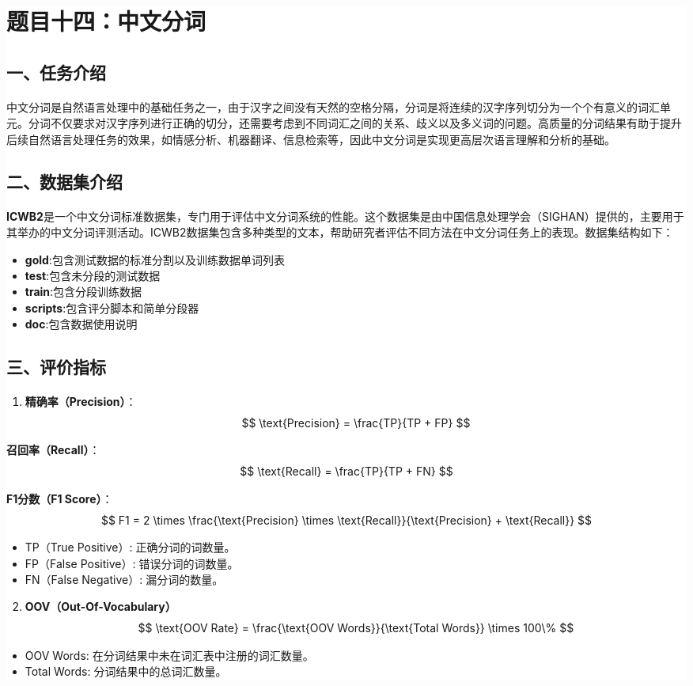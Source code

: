 
# 题目十四：中文分词

## 一、任务介绍
中文分词是自然语言处理中的基础任务之一，由于汉字之间没有天然的空格分隔，分词是将连续的汉字序列切分为一个个有意义的词汇单元。分词不仅要求对汉字序列进行正确的切分，还需要考虑到不同词汇之间的关系、歧义以及多义词的问题。高质量的分词结果有助于提升后续自然语言处理任务的效果，如情感分析、机器翻译、信息检索等，因此中文分词是实现更高层次语言理解和分析的基础。

## 二、数据集介绍
**ICWB2**是一个中文分词标准数据集，专门用于评估中文分词系统的性能。这个数据集是由中国信息处理学会（SIGHAN）提供的，主要用于其举办的中文分词评测活动。ICWB2数据集包含多种类型的文本，帮助研究者评估不同方法在中文分词任务上的表现。数据集结构如下：
- **gold**:包含测试数据的标准分割以及训练数据单词列表
- **test**:包含未分段的测试数据
- **train**:包含分段训练数据
- **scripts**:包含评分脚本和简单分段器
- **doc**:包含数据使用说明

## 三、评价指标
1. **精确率（Precision）**：  
   $$
   \text{Precision} = \frac{TP}{TP + FP}
   $$

**召回率（Recall）**：  
   $$
   \text{Recall} = \frac{TP}{TP + FN}
   $$

**F1分数（F1 Score）**：
   $$
   F1 = 2 \times \frac{\text{Precision} \times \text{Recall}}{\text{Precision} + \text{Recall}}
   $$
- TP（True Positive）: 正确分词的词数量。
- FP（False Positive）: 错误分词的词数量。
- FN（False Negative）: 漏分词的数量。

2. **OOV（Out-Of-Vocabulary）**
   $$
   \text{OOV Rate} = \frac{\text{OOV Words}}{\text{Total Words}} \times 100\%
   $$
- OOV Words: 在分词结果中未在词汇表中注册的词汇数量。
- Total Words: 分词结果中的总词汇数量。
